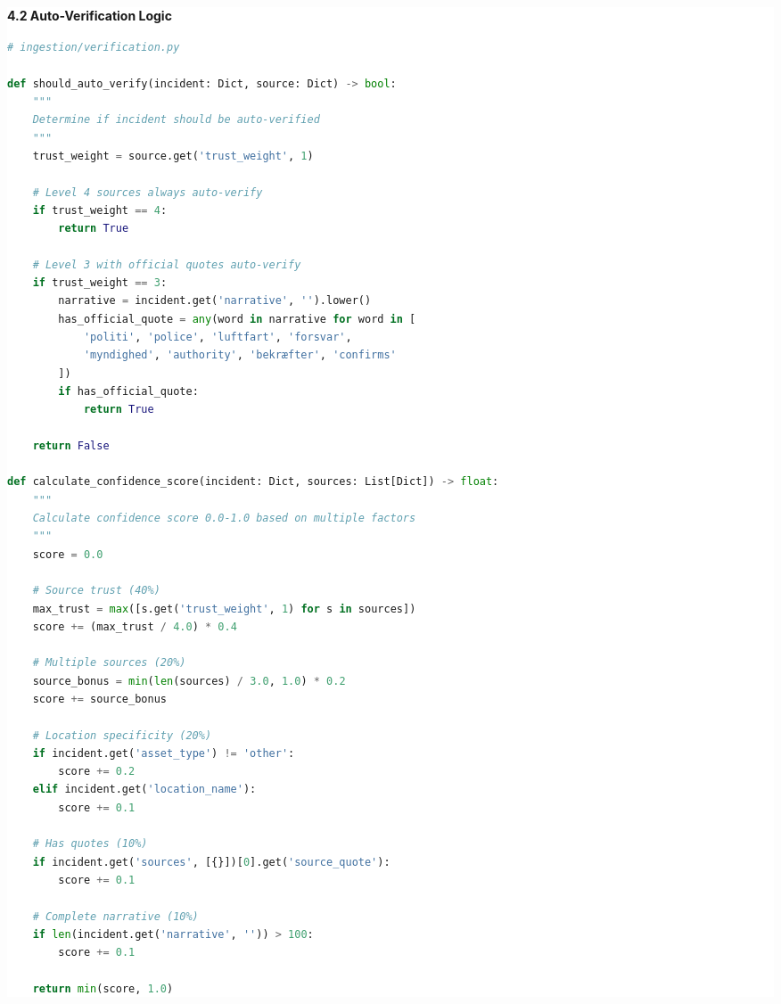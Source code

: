 **4.2 Auto-Verification Logic**

```python
# ingestion/verification.py

def should_auto_verify(incident: Dict, source: Dict) -> bool:
    """
    Determine if incident should be auto-verified
    """
    trust_weight = source.get('trust_weight', 1)

    # Level 4 sources always auto-verify
    if trust_weight == 4:
        return True

    # Level 3 with official quotes auto-verify
    if trust_weight == 3:
        narrative = incident.get('narrative', '').lower()
        has_official_quote = any(word in narrative for word in [
            'politi', 'police', 'luftfart', 'forsvar',
            'myndighed', 'authority', 'bekræfter', 'confirms'
        ])
        if has_official_quote:
            return True

    return False

def calculate_confidence_score(incident: Dict, sources: List[Dict]) -> float:
    """
    Calculate confidence score 0.0-1.0 based on multiple factors
    """
    score = 0.0

    # Source trust (40%)
    max_trust = max([s.get('trust_weight', 1) for s in sources])
    score += (max_trust / 4.0) * 0.4

    # Multiple sources (20%)
    source_bonus = min(len(sources) / 3.0, 1.0) * 0.2
    score += source_bonus

    # Location specificity (20%)
    if incident.get('asset_type') != 'other':
        score += 0.2
    elif incident.get('location_name'):
        score += 0.1

    # Has quotes (10%)
    if incident.get('sources', [{}])[0].get('source_quote'):
        score += 0.1

    # Complete narrative (10%)
    if len(incident.get('narrative', '')) > 100:
        score += 0.1

    return min(score, 1.0)
```
